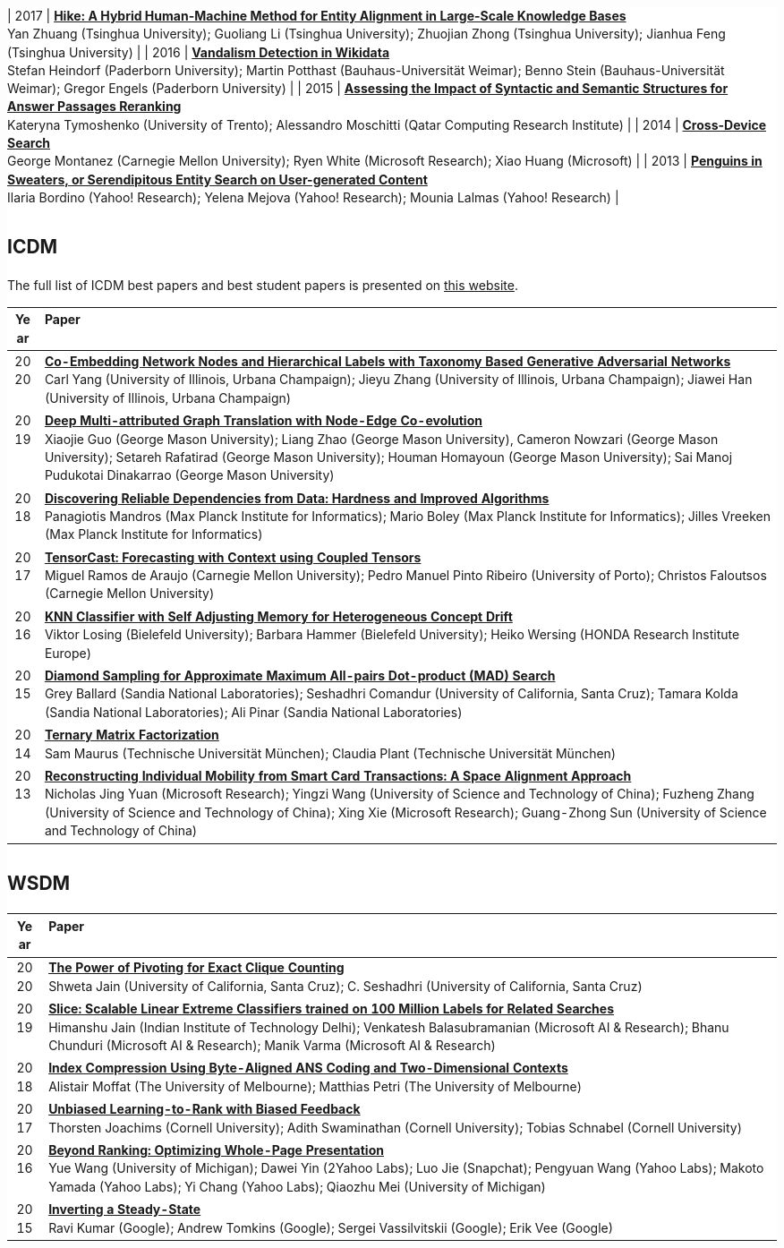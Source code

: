 | 2017 | **[Hike: A Hybrid Human-Machine Method for Entity Alignment in Large-Scale Knowledge Bases](https://dbgroup.cs.tsinghua.edu.cn/ligl/papers/CIKM2017-Hike.pdf)**<br>Yan Zhuang (Tsinghua University); Guoliang Li (Tsinghua University); Zhuojian Zhong (Tsinghua University); Jianhua Feng (Tsinghua University) |
| 2016 | **[Vandalism Detection in Wikidata](https://webis.de/downloads/publications/papers/stein_2016m.pdf)**<br>Stefan Heindorf (Paderborn University); Martin Potthast (Bauhaus-Universität Weimar); Benno Stein (Bauhaus-Universität Weimar); Gregor Engels (Paderborn University) |
| 2015 | **[Assessing the Impact of Syntactic and Semantic Structures for Answer Passages Reranking](http://casa.disi.unitn.it/moschitti/since2013/2015_CIKM_Tymoshenko_Assessing_Impact_Syntactic.pdf)**<br>Kateryna Tymoshenko (University of Trento); Alessandro Moschitti (Qatar Computing Research Institute) |
| 2014 | **[Cross-Device Search](https://www.microsoft.com/en-us/research/wp-content/uploads/2017/01/MontanezCIKM2014.pdf)**<br>George Montanez (Carnegie Mellon University); Ryen White (Microsoft Research); Xiao Huang (Microsoft) |
| 2013 | **[Penguins in Sweaters, or Serendipitous Entity Search on User-generated Content](http://citeseerx.ist.psu.edu/viewdoc/download?doi=10.1.1.418.5058&rep=rep1&type=pdf)**<br>Ilaria Bordino (Yahoo! Research); Yelena Mejova (Yahoo! Research); Mounia Lalmas (Yahoo! Research) |

<a id="icdm"></a>
## ICDM
The full list of ICDM best papers and best student papers is presented on [this website](http://39.104.72.142:802/Awards/BestPapers.shtml).

| Year | Paper |
|:-:|:-|
| 2020 | **[Co-Embedding Network Nodes and Hierarchical Labels with Taxonomy Based Generative Adversarial Networks](https://jiyang3.web.engr.illinois.edu/files/taxogan.pdf)**<br>Carl Yang (University of Illinois, Urbana Champaign); Jieyu Zhang (University of Illinois, Urbana Champaign); Jiawei Han (University of Illinois, Urbana Champaign) |
| 2019 | **[Deep Multi-attributed Graph Translation with Node-Edge Co-evolution](https://mason.gmu.edu/~lzhao9/materials/papers/ICDM_2019_NEC_DGT-final.pdf)**<br>Xiaojie Guo (George Mason University); Liang Zhao (George Mason University), Cameron Nowzari (George Mason University); Setareh Rafatirad (George Mason University); Houman Homayoun (George Mason University); Sai Manoj Pudukotai Dinakarrao (George Mason University) |
| 2018 | **[Discovering Reliable Dependencies from Data: Hardness and Improved Algorithms](https://arxiv.org/pdf/1809.05467.pdf)**<br>Panagiotis Mandros (Max Planck Institute for Informatics); Mario Boley (Max Planck Institute for Informatics); Jilles Vreeken (Max Planck Institute for Informatics) |
| 2017 | **[TensorCast: Forecasting with Context using Coupled Tensors](http://www.cs.cmu.edu/~christos/PUBLICATIONS/icdm17-tensor-cast-CR.pdf)**<br>Miguel Ramos de Araujo (Carnegie Mellon University); Pedro Manuel Pinto Ribeiro (University of Porto); Christos Faloutsos (Carnegie Mellon University) |
| 2016 | **[KNN Classifier with Self Adjusting Memory for Heterogeneous Concept Drift]()**<br>Viktor Losing (Bielefeld University); Barbara Hammer (Bielefeld University); Heiko Wersing (HONDA Research Institute Europe) |
| 2015 | **[Diamond Sampling for Approximate Maximum All-pairs Dot-product (MAD) Search](https://arxiv.org/pdf/1506.03872.pdf)**<br>Grey Ballard (Sandia National Laboratories); Seshadhri Comandur (University of California, Santa Cruz); Tamara Kolda (Sandia National Laboratories); Ali Pinar (Sandia National Laboratories) |
| 2014 | **[Ternary Matrix Factorization](https://ieeexplore.ieee.org/document/7023357/)**<br>Sam Maurus (Technische Universität München); Claudia Plant (Technische Universität München) |
| 2013 | **[Reconstructing Individual Mobility from Smart Card Transactions: A Space Alignment Approach](https://www.microsoft.com/en-us/research/wp-content/uploads/2016/02/icdm13_embed.pdf)**<br>Nicholas Jing Yuan (Microsoft Research); Yingzi Wang (University of Science and Technology of China); Fuzheng Zhang (University of Science and Technology of China); Xing Xie (Microsoft Research); Guang-Zhong Sun (University of Science and Technology of China) |

<a id="wsdm"></a>
## WSDM

| Year | Paper |
|:-:|:-|
| 2020 | **[The Power of Pivoting for Exact Clique Counting](https://arxiv.org/pdf/2001.06784.pdf)**<br>Shweta Jain (University of California, Santa Cruz); C. Seshadhri (University of California, Santa Cruz) |
| 2019 | **[Slice: Scalable Linear Extreme Classifiers trained on 100 Million Labels for Related Searches](http://manikvarma.org/pubs/jain19.pdf)**<br> Himanshu Jain (Indian Institute of Technology Delhi); Venkatesh Balasubramanian (Microsoft AI & Research); Bhanu Chunduri (Microsoft AI & Research); Manik Varma (Microsoft AI & Research) |
| 2018 | **[Index Compression Using Byte-Aligned ANS Coding and Two-Dimensional Contexts](https://dl.acm.org/doi/10.1145/3159652.3159663)**<br> Alistair Moffat (The University of Melbourne); Matthias Petri (The University of Melbourne) |
| 2017 | **[Unbiased Learning-to-Rank with Biased Feedback](https://dl.acm.org/doi/10.1145/3018661.3018699)**<br> Thorsten Joachims (Cornell University); Adith Swaminathan (Cornell University); Tobias Schnabel (Cornell University)|
| 2016 | **[Beyond Ranking: Optimizing Whole-Page Presentation](http://www-personal.umich.edu/~qmei/pub/wsdm2016-ranking.pdf)**<br> Yue Wang (University of Michigan); Dawei Yin (2Yahoo Labs); Luo Jie (Snapchat); Pengyuan Wang (Yahoo Labs); Makoto Yamada (Yahoo Labs); Yi Chang (Yahoo Labs); Qiaozhu Mei (University of Michigan)|
| 2015 | **[Inverting a Steady-State](http://theory.stanford.edu/~sergei/papers/wsdm15-cset.pdf)**<br> Ravi Kumar (Google); Andrew Tomkins (Google); Sergei Vassilvitskii (Google); Erik Vee (Google) |